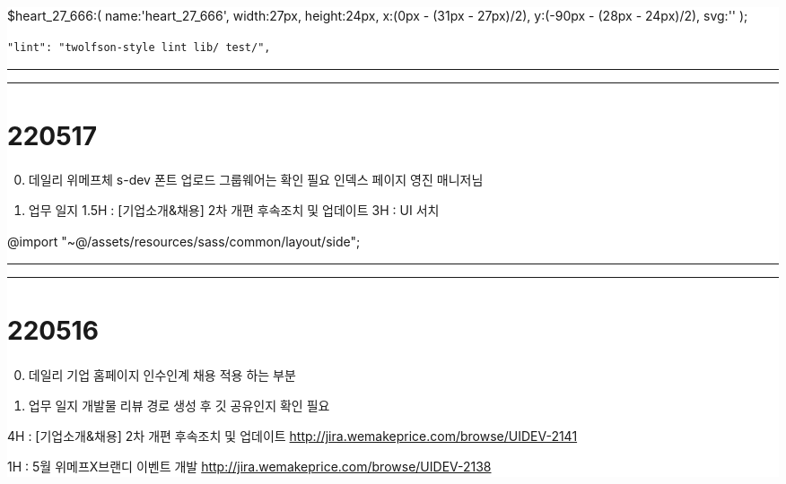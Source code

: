 $heart_27_666:(
	name:'heart_27_666',
	width:27px,
	height:24px,
	x:(0px - (31px - 27px)/2),
	y:(-90px - (28px - 24px)/2),
	svg:'<path d="M13.2 23.328l1.58-1.42c6.5-5.847 8.557-7.947 10.007-10.635.746-1.38 1.113-2.71 1.113-4.08C25.9 3.436 22.937.5 19.14.5c-2.113 0-4.192.966-5.561 2.554l-.379.438-.379-.438C11.452 1.466 9.373.5 7.26.5 3.463.5.5 3.436.5 7.193c0 1.37.367 2.7 1.113 4.08 1.45 2.688 3.506 4.788 10.007 10.635l1.58 1.42z" stroke="%23666" fill="none" class="pathstroke pathfill"/>'
);

    "lint": "twolfson-style lint lib/ test/",
---------------------------
---------------------------
# 220517
0. 데일리
위메프체 s-dev 폰트 업로드
그룹웨어는 확인 필요
인덱스 페이지 영진 매니저님

1. 업무 일지
1.5H : [기업소개&채용] 2차 개편 후속조치 및 업데이트
3H : UI 서치


@import "~@/assets/resources/sass/common/layout/side";
<style lang="scss" scoped>
@use "sass:math";
font-size: math.floor(20px/2);
font-size: math.div(20px,2);


<style lang="scss">
@import "~@/assets/resources/sass/common/common";
@import "~@/assets/resources/sass/pages/main";
</style>

---------------------------
---------------------------
# 220516
0. 데일리
기업 홈페이지 인수인계
채용 적용 하는 부분

1. 업무 일지
개발물 리뷰 경로 생성 후 깃 공유인지 확인 필요

4H : [기업소개&채용] 2차 개편 후속조치 및 업데이트
http://jira.wemakeprice.com/browse/UIDEV-2141

1H : 5월 위메프X브랜디 이벤트 개발
http://jira.wemakeprice.com/browse/UIDEV-2138
